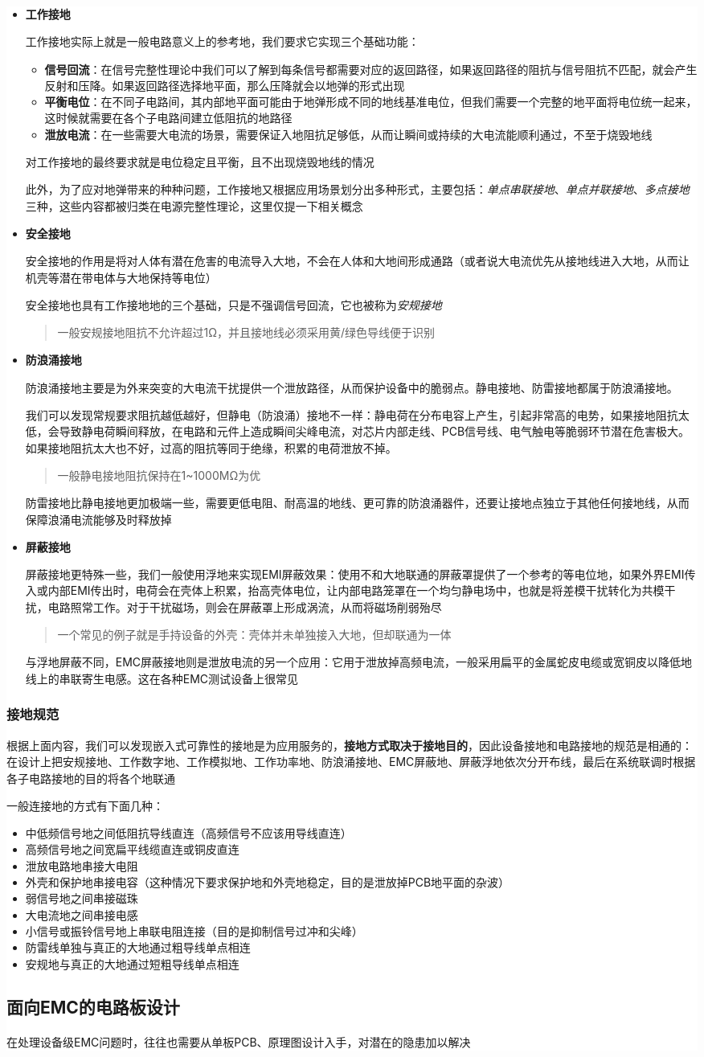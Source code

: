 * **工作接地**

    工作接地实际上就是一般电路意义上的参考地，我们要求它实现三个基础功能：

    * **信号回流**：在信号完整性理论中我们可以了解到每条信号都需要对应的返回路径，如果返回路径的阻抗与信号阻抗不匹配，就会产生反射和压降。如果返回路径选择地平面，那么压降就会以地弹的形式出现
    * **平衡电位**：在不同子电路间，其内部地平面可能由于地弹形成不同的地线基准电位，但我们需要一个完整的地平面将电位统一起来，这时候就需要在各个子电路间建立低阻抗的地路径
    * **泄放电流**：在一些需要大电流的场景，需要保证入地阻抗足够低，从而让瞬间或持续的大电流能顺利通过，不至于烧毁地线

    对工作接地的最终要求就是电位稳定且平衡，且不出现烧毁地线的情况

    此外，为了应对地弹带来的种种问题，工作接地又根据应用场景划分出多种形式，主要包括：*单点串联接地*、*单点并联接地*、*多点接地*三种，这些内容都被归类在电源完整性理论，这里仅提一下相关概念

* **安全接地**

    安全接地的作用是将对人体有潜在危害的电流导入大地，不会在人体和大地间形成通路（或者说大电流优先从接地线进入大地，从而让机壳等潜在带电体与大地保持等电位）

    安全接地也具有工作接地地的三个基础，只是不强调信号回流，它也被称为*安规接地*

    > 一般安规接地阻抗不允许超过1Ω，并且接地线必须采用黄/绿色导线便于识别

* **防浪涌接地**

    防浪涌接地主要是为外来突变的大电流干扰提供一个泄放路径，从而保护设备中的脆弱点。静电接地、防雷接地都属于防浪涌接地。

    我们可以发现常规要求阻抗越低越好，但静电（防浪涌）接地不一样：静电荷在分布电容上产生，引起非常高的电势，如果接地阻抗太低，会导致静电荷瞬间释放，在电路和元件上造成瞬间尖峰电流，对芯片内部走线、PCB信号线、电气触电等脆弱环节潜在危害极大。如果接地阻抗太大也不好，过高的阻抗等同于绝缘，积累的电荷泄放不掉。

    > 一般静电接地阻抗保持在1~1000MΩ为优

    防雷接地比静电接地更加极端一些，需要更低电阻、耐高温的地线、更可靠的防浪涌器件，还要让接地点独立于其他任何接地线，从而保障浪涌电流能够及时释放掉

* **屏蔽接地**

    屏蔽接地更特殊一些，我们一般使用浮地来实现EMI屏蔽效果：使用不和大地联通的屏蔽罩提供了一个参考的等电位地，如果外界EMI传入或内部EMI传出时，电荷会在壳体上积累，抬高壳体电位，让内部电路笼罩在一个均匀静电场中，也就是将差模干扰转化为共模干扰，电路照常工作。对于干扰磁场，则会在屏蔽罩上形成涡流，从而将磁场削弱殆尽

    > 一个常见的例子就是手持设备的外壳：壳体并未单独接入大地，但却联通为一体

    与浮地屏蔽不同，EMC屏蔽接地则是泄放电流的另一个应用：它用于泄放掉高频电流，一般采用扁平的金属蛇皮电缆或宽铜皮以降低地线上的串联寄生电感。这在各种EMC测试设备上很常见

### 接地规范

根据上面内容，我们可以发现嵌入式可靠性的接地是为应用服务的，**接地方式取决于接地目的**，因此设备接地和电路接地的规范是相通的：在设计上把安规接地、工作数字地、工作模拟地、工作功率地、防浪涌接地、EMC屏蔽地、屏蔽浮地依次分开布线，最后在系统联调时根据各子电路接地的目的将各个地联通

一般连接地的方式有下面几种：

* 中低频信号地之间低阻抗导线直连（高频信号不应该用导线直连）
* 高频信号地之间宽扁平线缆直连或铜皮直连
* 泄放电路地串接大电阻
* 外壳和保护地串接电容（这种情况下要求保护地和外壳地稳定，目的是泄放掉PCB地平面的杂波）
* 弱信号地之间串接磁珠
* 大电流地之间串接电感
* 小信号或振铃信号地上串联电阻连接（目的是抑制信号过冲和尖峰）
* 防雷线单独与真正的大地通过粗导线单点相连
* 安规地与真正的大地通过短粗导线单点相连

## 面向EMC的电路板设计

在处理设备级EMC问题时，往往也需要从单板PCB、原理图设计入手，对潜在的隐患加以解决
